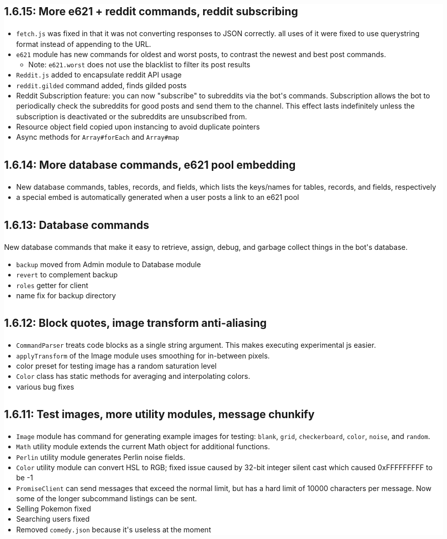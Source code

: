 
## 1.6.15: More e621 + reddit commands, reddit subscribing

 * `fetch.js` was fixed in that it was not converting responses to JSON correctly. all uses of it were fixed to use querystring format instead of appending to the URL.
 * `e621` module has new commands for oldest and worst posts, to contrast the newest and best post commands.
   * Note: `e621.worst` does not use the blacklist to filter its post results
 * `Reddit.js` added to encapsulate reddit API usage
 * `reddit.gilded` command added, finds gilded posts
 * Reddit Subscription feature: you can now "subscribe" to subreddits via the bot's commands. Subscription allows the bot to periodically check the subreddits for good posts and send them to the channel. This effect lasts indefinitely unless the subscription is deactivated or the subreddits are unsubscribed from.
 * Resource object field copied upon instancing to avoid duplicate pointers
 * Async methods for `Array#forEach` and `Array#map`


## 1.6.14: More database commands, e621 pool embedding

 * New database commands, tables, records, and fields, which lists the keys/names for tables, records, and fields, respectively
 * a special embed is automatically generated when a user posts a link to an e621 pool


## 1.6.13: Database commands

New database commands that make it easy to retrieve, assign, debug, and garbage collect things in the bot's database.
 * `backup` moved from Admin module to Database module
 * `revert` to complement backup
 * `roles` getter for client
 * name fix for backup directory


## 1.6.12: Block quotes, image transform anti-aliasing

 * `CommandParser` treats code blocks as a single string argument. This makes executing experimental js easier.
 * `applyTransform` of the Image module uses smoothing for in-between pixels.
 * color preset for testing image has a random saturation level
 * `Color` class has static methods for averaging and interpolating colors.
 * various bug fixes


## 1.6.11: Test images, more utility modules, message chunkify

 * `Image` module has command for generating example images for testing: `blank`, `grid`, `checkerboard`, `color`, `noise`, and `random`.
 * `Math` utility module extends the current Math object for additional functions.
 * `Perlin` utility module generates Perlin noise fields.
 * `Color` utility module can convert HSL to RGB; fixed issue caused by 32-bit integer silent cast which caused 0xFFFFFFFFF to be -1
 * `PromiseClient` can send messages that exceed the normal limit, but has a hard limit of 10000 characters per message. Now some of the longer subcommand listings can be sent.
 * Selling Pokemon fixed
 * Searching users fixed
 * Removed `comedy.json` because it's useless at the moment

